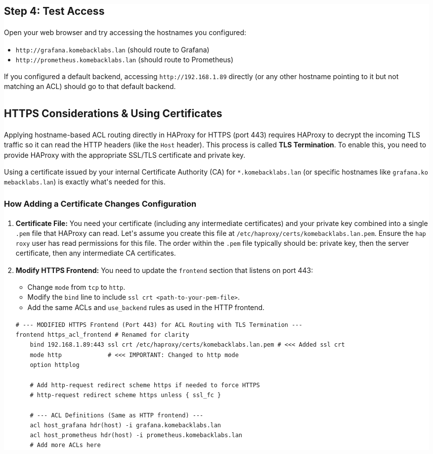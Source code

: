 ## Step 4: Test Access

Open your web browser and try accessing the hostnames you configured:

*   `http://grafana.komebacklabs.lan` (should route to Grafana)
*   `http://prometheus.komebacklabs.lan` (should route to Prometheus)

If you configured a default backend, accessing `http://192.168.1.89` directly (or any other hostname pointing to it but not matching an ACL) should go to that default backend.

## HTTPS Considerations & Using Certificates

Applying hostname-based ACL routing directly in HAProxy for HTTPS (port 443) requires HAProxy to decrypt the incoming TLS traffic so it can read the HTTP headers (like the `Host` header). This process is called **TLS Termination**. To enable this, you need to provide HAProxy with the appropriate SSL/TLS certificate and private key.

Using a certificate issued by your internal Certificate Authority (CA) for `*.komebacklabs.lan` (or specific hostnames like `grafana.komebacklabs.lan`) is exactly what's needed for this.

### How Adding a Certificate Changes Configuration

1.  **Certificate File:** You need your certificate (including any intermediate certificates) and your private key combined into a single `.pem` file that HAProxy can read. Let's assume you create this file at `/etc/haproxy/certs/komebacklabs.lan.pem`. Ensure the `haproxy` user has read permissions for this file. The order within the `.pem` file typically should be: private key, then the server certificate, then any intermediate CA certificates.

2.  **Modify HTTPS Frontend:** You need to update the `frontend` section that listens on port 443:
    *   Change `mode` from `tcp` to `http`.
    *   Modify the `bind` line to include `ssl crt <path-to-your-pem-file>`.
    *   Add the same ACLs and `use_backend` rules as used in the HTTP frontend.

    ```haproxy
    # --- MODIFIED HTTPS Frontend (Port 443) for ACL Routing with TLS Termination ---
    frontend https_acl_frontend # Renamed for clarity
        bind 192.168.1.89:443 ssl crt /etc/haproxy/certs/komebacklabs.lan.pem # <<< Added ssl crt
        mode http             # <<< IMPORTANT: Changed to http mode
        option httplog

        # Add http-request redirect scheme https if needed to force HTTPS
        # http-request redirect scheme https unless { ssl_fc }

        # --- ACL Definitions (Same as HTTP frontend) ---
        acl host_grafana hdr(host) -i grafana.komebacklabs.lan
        acl host_prometheus hdr(host) -i prometheus.komebacklabs.lan
        # Add more ACLs here
